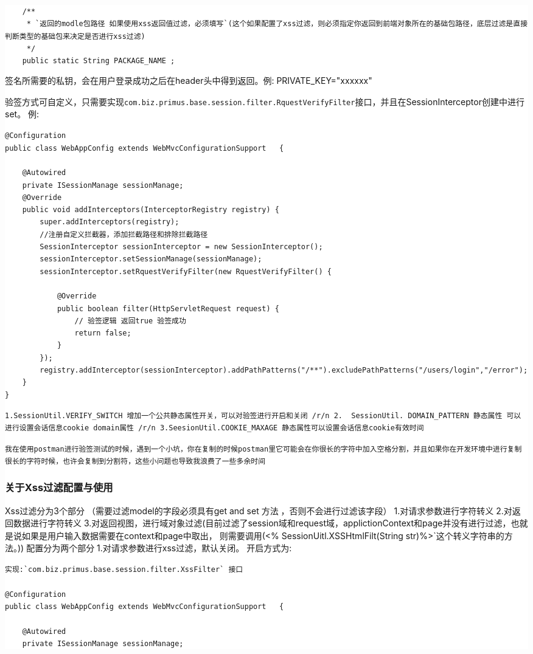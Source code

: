```
	/**
	 * `返回的modle包路径 如果使用xss返回值过滤，必须填写`(这个如果配置了xss过滤，则必须指定你返回到前端对象所在的基础包路径，底层过滤是直接判断类型的基础包来决定是否进行xss过滤)
	 */
	public static String PACKAGE_NAME ;
```
签名所需要的私钥，会在用户登录成功之后在header头中得到返回。例: PRIVATE_KEY="xxxxxx"


验签方式可自定义，只需要实现`com.biz.primus.base.session.filter.RquestVerifyFilter`接口，并且在SessionInterceptor创建中进行set。 
例:
```
@Configuration
public class WebAppConfig extends WebMvcConfigurationSupport   {  
  
	@Autowired
	private ISessionManage sessionManage;
    @Override  
    public void addInterceptors(InterceptorRegistry registry) {  
    	super.addInterceptors(registry);
        //注册自定义拦截器，添加拦截路径和排除拦截路径  
    	SessionInterceptor sessionInterceptor = new SessionInterceptor();
    	sessionInterceptor.setSessionManage(sessionManage);
    	sessionInterceptor.setRquestVerifyFilter(new RquestVerifyFilter() {
			
			@Override
			public boolean filter(HttpServletRequest request) {
				// 验签逻辑 返回true 验签成功
				return false;
			}
		});
        registry.addInterceptor(sessionInterceptor).addPathPatterns("/**").excludePathPatterns("/users/login","/error");  
    } 
}

```
`1.SessionUtil.VERIFY_SWITCH 增加一个公共静态属性开关，可以对验签进行开启和关闭 /r/n 2.  SessionUtil. DOMAIN_PATTERN 静态属性 可以进行设置会话信息cookie domain属性 /r/n 3.SeesionUtil.COOKIE_MAXAGE 静态属性可以设置会话信息cookie有效时间`

`我在使用postman进行验签测试的时候，遇到一个小坑，你在复制的时候postman里它可能会在你很长的字符中加入空格分割，并且如果你在开发环境中进行复制很长的字符时候，也许会复制到分割符，这些小问题也导致我浪费了一些多余时间`







### 关于Xss过滤配置与使用
Xss过滤分为3个部分 （需要过滤model的字段必须具有get and set 方法 ，否则不会进行过滤该字段）
1.对请求参数进行字符转义 
2.对返回数据进行字符转义
3.对返回视图，进行域对象过滤(目前过滤了session域和request域，applictionContext和page并没有进行过滤，也就是说如果是用户输入数据需要在context和page中取出， 则需要调用(<% SessionUitl.XSSHtmlFilt(String str)%>`这个转义字符串的方法。))
配置分为两个部分
1.对请求参数进行xss过滤，默认关闭。
开启方式为:
```
实现:`com.biz.primus.base.session.filter.XssFilter` 接口

@Configuration
public class WebAppConfig extends WebMvcConfigurationSupport   {  
  
    @Autowired
    private ISessionManage sessionManage;
```